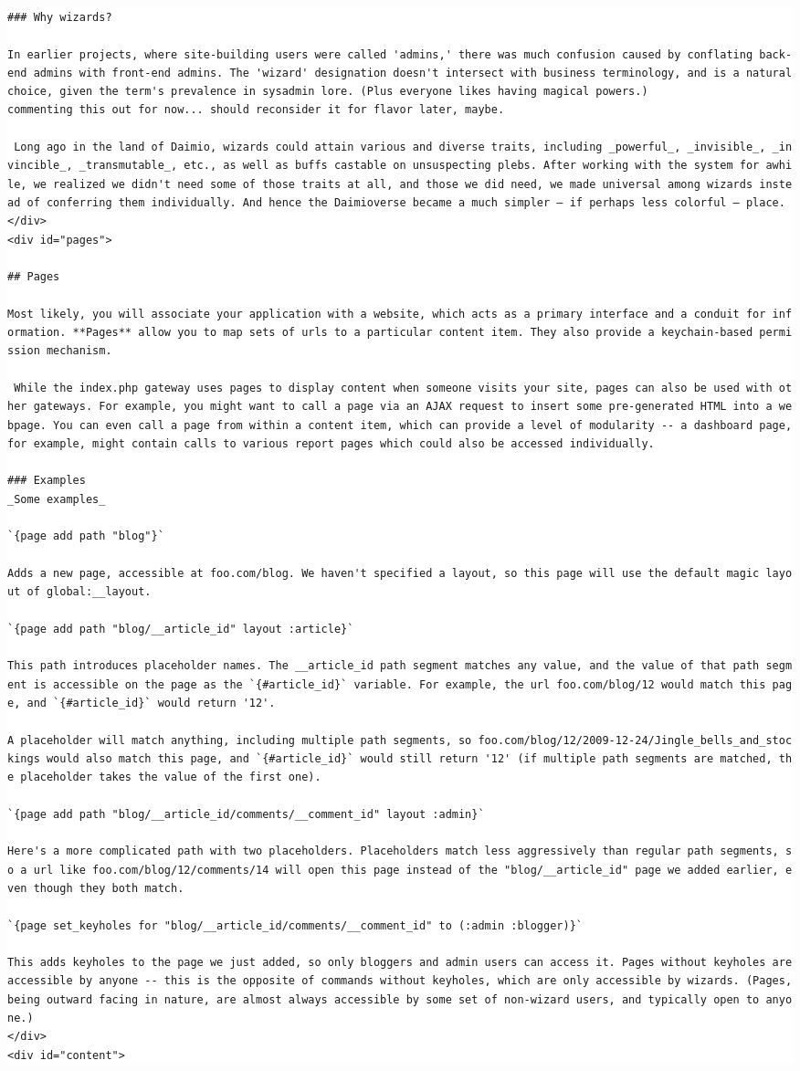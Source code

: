 	### Why wizards?

	In earlier projects, where site-building users were called 'admins,' there was much confusion caused by conflating back-end admins with front-end admins. The 'wizard' designation doesn't intersect with business terminology, and is a natural choice, given the term's prevalence in sysadmin lore. (Plus everyone likes having magical powers.)
	commenting this out for now... should reconsider it for flavor later, maybe.

	 Long ago in the land of Daimio, wizards could attain various and diverse traits, including _powerful_, _invisible_, _invincible_, _transmutable_, etc., as well as buffs castable on unsuspecting plebs. After working with the system for awhile, we realized we didn't need some of those traits at all, and those we did need, we made universal among wizards instead of conferring them individually. And hence the Daimioverse became a much simpler — if perhaps less colorful — place.
	</div>
	<div id="pages">

	## Pages

	Most likely, you will associate your application with a website, which acts as a primary interface and a conduit for information. **Pages** allow you to map sets of urls to a particular content item. They also provide a keychain-based permission mechanism.

	 While the index.php gateway uses pages to display content when someone visits your site, pages can also be used with other gateways. For example, you might want to call a page via an AJAX request to insert some pre-generated HTML into a webpage. You can even call a page from within a content item, which can provide a level of modularity -- a dashboard page, for example, might contain calls to various report pages which could also be accessed individually.

	### Examples
	_Some examples_

	`{page add path "blog"}`

	Adds a new page, accessible at foo.com/blog. We haven't specified a layout, so this page will use the default magic layout of global:__layout.

	`{page add path "blog/__article_id" layout :article}`

	This path introduces placeholder names. The __article_id path segment matches any value, and the value of that path segment is accessible on the page as the `{#article_id}` variable. For example, the url foo.com/blog/12 would match this page, and `{#article_id}` would return '12'.

	A placeholder will match anything, including multiple path segments, so foo.com/blog/12/2009-12-24/Jingle_bells_and_stockings would also match this page, and `{#article_id}` would still return '12' (if multiple path segments are matched, the placeholder takes the value of the first one).

	`{page add path "blog/__article_id/comments/__comment_id" layout :admin}`

	Here's a more complicated path with two placeholders. Placeholders match less aggressively than regular path segments, so a url like foo.com/blog/12/comments/14 will open this page instead of the "blog/__article_id" page we added earlier, even though they both match.

	`{page set_keyholes for "blog/__article_id/comments/__comment_id" to (:admin :blogger)}`

	This adds keyholes to the page we just added, so only bloggers and admin users can access it. Pages without keyholes are accessible by anyone -- this is the opposite of commands without keyholes, which are only accessible by wizards. (Pages, being outward facing in nature, are almost always accessible by some set of non-wizard users, and typically open to anyone.)
	</div>
	<div id="content">
